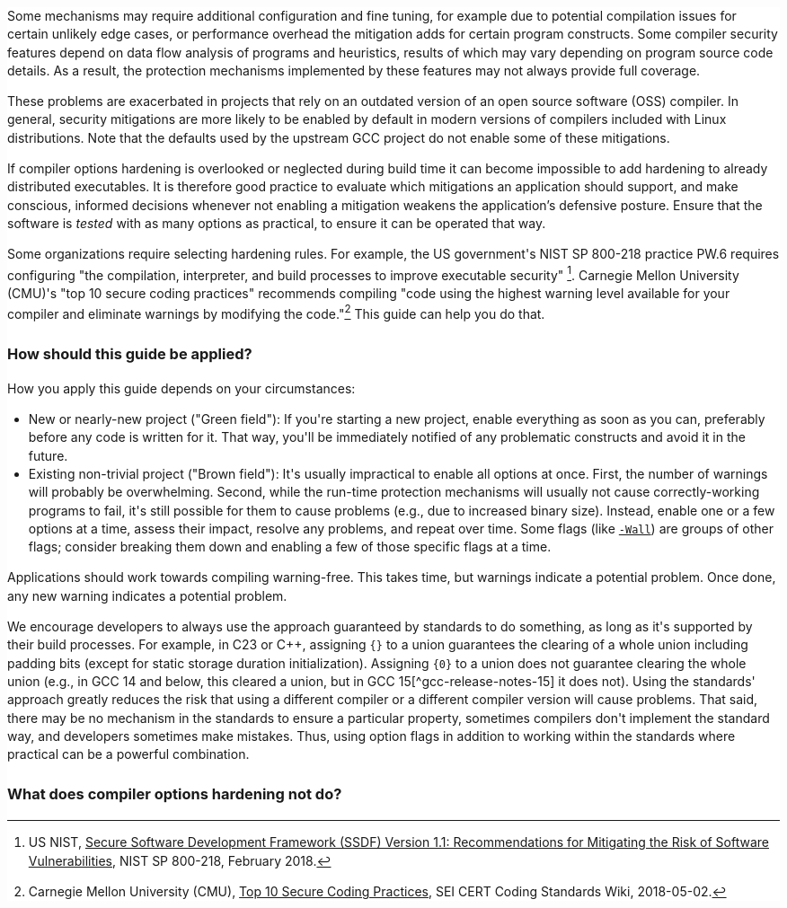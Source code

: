 Some mechanisms may require additional configuration and fine tuning, for example due to potential compilation issues for certain unlikely edge cases, or performance overhead the mitigation adds for certain program constructs. Some compiler security features depend on data flow analysis of programs and heuristics, results of which may vary depending on program source code details. As a result, the protection mechanisms implemented by these features may not always provide full coverage.

These problems are exacerbated in projects that rely on an outdated version of an open source software (OSS) compiler. In general, security mitigations are more likely to be enabled by default in modern versions of compilers included with Linux distributions. Note that the defaults used by the upstream GCC project do not enable some of these mitigations.

If compiler options hardening is overlooked or neglected during build time it can become impossible to add hardening to already distributed executables. It is therefore good practice to evaluate which mitigations an application should support, and make conscious, informed decisions whenever not enabling a mitigation weakens the application’s defensive posture. Ensure that the software is *tested* with as many options as practical, to ensure it can be operated that way.

Some organizations require selecting hardening rules. For example, the US government's NIST SP 800-218 practice PW.6 requires configuring "the compilation, interpreter, and build processes to improve executable security" [^NIST-SP-800-218-1-1]. Carnegie Mellon University (CMU)'s "top 10 secure coding practices" recommends compiling "code using the highest warning level available for your compiler and eliminate warnings by modifying the code."[^CMU2018] This guide can help you do that.

[^NIST-SP-800-218-1-1]: US NIST, [Secure Software Development Framework (SSDF) Version 1.1: Recommendations for Mitigating the Risk of Software Vulnerabilities](https://csrc.nist.gov/publications/detail/sp/800-218/final), NIST SP 800-218, February 2018.

[^CMU2018]: Carnegie Mellon University (CMU), [Top 10 Secure Coding Practices](https://wiki.sei.cmu.edu/confluence/display/seccode/Top+10+Secure+Coding+Practices), SEI CERT Coding Standards Wiki, 2018-05-02.

### How should this guide be applied?

How you apply this guide depends on your circumstances:

- New or nearly-new project ("Green field"): If you're starting a new project, enable everything as soon as you can, preferably before any code is written for it. That way, you'll be immediately notified of any problematic constructs and avoid it in the future.
- Existing non-trivial project ("Brown field"): It's usually impractical to enable all options at once. First, the number of warnings will probably be overwhelming. Second, while the run-time protection mechanisms will usually not cause correctly-working programs to fail, it's still possible for them to cause problems (e.g., due to increased binary size). Instead, enable one or a few options at a time, assess their impact, resolve any problems, and repeat over time. Some flags (like [`-Wall`](#-Wall)) are groups of other flags; consider breaking them down and enabling a few of those specific flags at a time.

Applications should work towards compiling warning-free. This takes time, but warnings indicate a potential problem. Once done, any new warning indicates a potential problem.

We encourage developers to always use the approach guaranteed by standards to do something, as long as it's supported by their build processes. For example, in C23 or C++, assigning `{}` to a union guarantees the clearing of a whole union including padding bits (except for static storage duration initialization). Assigning `{0}` to a union does not guarantee clearing the whole union (e.g., in GCC 14 and below, this cleared a union, but in GCC 15[^gcc-release-notes-15] it does not). Using the standards' approach greatly reduces the risk that using a different compiler or a different compiler version will cause problems. That said, there may be no mechanism in the standards to ensure a particular property, sometimes compilers don't implement the standard way, and developers sometimes make mistakes. Thus, using option flags in addition to working within the standards where practical can be a powerful combination.

### What does compiler options hardening not do?


[^gcc-clang-compilers]: Such as the Intel C/C++ Compiler, the Arm Compiler for Embedded, the Apple Clang compiler included in Xcode, IBM Open XL C/C++ Compiler, the Red Hat Developer Toolset, the Siemens Sourcery Toolchain, and AdaCore GNAT Pro Enterprise.
[^Cimpanu2019]: Cimpanu, Catalin, [Microsoft: 70 percent of all security bugs are memory safety issues](https://www.zdnet.com/article/microsoft-70-percent-of-all-security-bugs-are-memory-safety-issues/), ZDNet, 2019-02-11
[^Cimpanu2020]: Cimpanu, Catalin, [Chrome: 70% of all security bugs are memory safety issues](https://www.zdnet.com/article/chrome-70-of-all-security-bugs-are-memory-safety-issues/), ZDNet, 2020-05-22
[^Claburn2024]: Claburn, Thomas, [Google's memory safety plan includes rehab for unsafe languages: Large C and C++ codebases will be around for the 'foreseeable future'](https://www.theregister.com/2024/10/16/google_legacy_code/), The Register, 2024-10-16.
[^Prossimo2024]: Internet Security Research Group, [Prossimo](https://www.memorysafety.org/), Prossimo project homepage. 2024-10-22.
[^Rebert2024]: Rebert, Alex; Carruth, Chandler; Engel, Jen, and Qin, Andy, [Safer with Google: Advancing Memory Safety](https://security.googleblog.com/2024/10/safer-with-google-advancing-memory.html), Google Security Blog, 2024-10-15.
[^Volcovici2024]: Volcovici, Valerie, [UN climate chief calls for $2.4 trillion in climate finance](https://www.reuters.com/sustainability/sustainable-finance-reporting/un-climate-chief-calls-24-trillion-climate-finance-2024-02-02/), Reuters, 2024-02-02.
[^Wheeler2024]: Wheeler, David A., [Improving Memory Safety without a Trillion Dollars](https://docs.google.com/presentation/d/1EDQL-6MUKrqbILBtYjpiF96uW5LXcnIuE-HxzyCIr68/edit), 2024.
[^CMU2016C]: Carnegie Mellon University (CMU), [SEI CERT C Coding Standard Rules for Developing Safe, Reliable, and Secure Systems, 2016 edition](https://resources.sei.cmu.edu/library/asset-view.cfm?assetID=454220), June 2016.
[^CMU2016CPP]: Carnegie Mellon University (CMU), [SEI CERT C++ Coding Standard Rules for Developing Safe, Reliable, and Secure Systems, 2016 edition](https://resources.sei.cmu.edu/library/asset-view.cfm?assetID=494932), March 2017.
[^Esler2025]: Esler, Mark, 2025-03-19, [Mitigating a rsync Vulnerability: A Lesson in Compiler Hardening](https://www.chainguard.dev/unchained/mitigating-a-rsync-vulnerability-a-lesson-in-compiler-hardening), *Chainguard Unchained Security Blog*
[^Wheeler2020]: Wheeler, David, [Initial Analysis of Underhanded Source Code](https://www.ida.org/research-and-publications/publications/all/i/in/initial-analysis-of-underhanded-source-code), Institute for Defense Analysis, April 2020.
[^Boucher2021]: Boucher, Nicholas and Anderson, Ross, ["Trojan Source: Invisible Vulnerabilities"](https://doi.org/10.48550/arXiv.2111.00169), arXiv:2111.00169 [cs.CR], 2021-10-30. Published in the [32nd USENIX Security Symposium](https://www.usenix.org/conference/usenixsecurity23/presentation/boucher) (USENIX Security '23). For more context see, e.g., Krebs, Brian [‘Trojan Source’ Bug Threatens the Security of All Code](https://krebsonsecurity.com/2021/11/trojan-source-bug-threatens-the-security-of-all-code/), KrebsOnSecurity, 2021-11-01 and the [related Hacker News discussion](https://news.ycombinator.com/item?id=29062982), Wikipedia contributors, [Trojan Source](https://en.wikipedia.org/w/index.php?title=Trojan_Source&oldid=1187570322), Wikipedia, 2023-11-01, and Common Vulnerability Enumeration Database, [CVE-2021-42574](https://www.cve.org/CVERecord?id=CVE-2021-42574), 2021-11-01.
[^compiler-flags-distro]: Voisin, Julien et al., [Default compiler hardening flags used to build packages for Linux distributions](https://github.com/jvoisin/compiler-flags-distro), GitHub jvoisin/compiler-flags-distro, 2025-02-14.
[^debian-hardening]: Software in the Public Interest, [Hardening in Debian](https://wiki.debian.org/Hardening), Debian Wiki, 2022-01-07.
[^gentoo-hardening]: Gentoo Foundation, [Hardening in Gentoo](https://wiki.gentoo.org/wiki/Hardened/Toolchain), Gentoo Wiki, 2023-03-08.
[^fedora-hardening]: Red Hat, [Using RPM build flags in Fedora](https://src.fedoraproject.org/rpms/redhat-rpm-config/blob/rawhide/f/buildflags.md), Fedora Package Sources (`redhat-rpm-config`), 2023-08-04.
[^opensuse-hardening]: SUSE, [openSUSE Security Features](https://en.opensuse.org/openSUSE:Security_Features), openSUSE Wiki, 2022-12-8.
[^ubuntu-hardening]: Ubuntu, [Ubuntu Security Features](https://wiki.ubuntu.com/Security/Features), Ubuntu Wiki, 2023-08-07.
[^clang-system-headers]: LLVM team, [Controlling Diagnostics in System Headers](https://clang.llvm.org/docs/UsersManual.html#controlling-diagnostics-in-system-headers), Clang Compiler User's Manual, 2017-03-08.
[^gcc-directory-search]: GCC team, [Options for Directory Search](https://gcc.gnu.org/onlinedocs/gcc/Directory-Options.html), GCC Manual, 2023-07-27.
[^clang-isystem]: LLVM team, [Clang command line argument reference¶: -isystem\<directory\>](https://clang.llvm.org/docs/ClangCommandLineReference.html#cmdoption-clang-isystem-directory), Clang documentation, 2017-09-05.
[^cmake-include-directories]: Kitware, [include_directories¶](https://cmake.org/cmake/help/latest/command/include_directories.html), Cmake Documentation, 2023-10-23.
[^Guelton20]: The implementation of `-D_FORTIFY_SOURCE={1,2,3}` in the GNU libc (glibc) relies heavily on implementation details within GCC. Clang implements its own style of fortified function calls (originally introduced for Android’s bionic libc) but as of Clang / LLVM 14.0.6 incorrectly produces non-fortified calls to some glibc functions with `_FORTIFY_SOURCE` . Code set to be fortified with Clang will still compile, but may not always benefit from the fortified function variants in glibc. For more information see: Guelton, Serge, [Toward _FORTIFY_SOURCE parity between Clang and GCC. Red Hat Developer](https://developers.redhat.com/blog/2020/02/11/toward-_fortify_source-parity-between-clang-and-gcc), Red Hat Developer, 2020-02-11 and Poyarekar, Siddhesh, [D91677 Avoid simplification of library functions when callee has an implementation](https://reviews.llvm.org/D91677), LLVM Phabricator, 2020-11-17.
[^gcc-warnings]: GCC team, [Using the GNU Compiler Collection (GCC): Warning Options.](https://gcc.gnu.org/onlinedocs/gcc/Warning-Options.html), GCC Manual, 2023-07-27.
[^clang-diagnostics]: LLVM Team, [Clang documentation: Diagnostics flags in Clang](https://clang.llvm.org/docs/DiagnosticsReference.html), Clang documentation, 2023-03-17.
[^gnuc-nestedfuncs]: Stallman, Richard, [Nested Functions](https://www.gnu.org/software/c-intro-and-ref/manual/html_node/Nested-Functions.html), GNU C Language Introduction and Reference Manual, 2023-10-15.
[^Polacek17]: Polacek, Marek, ["-Wimplicit-fallthrough in GCC 7"](https://developers.redhat.com/blog/2017/03/10/wimplicit-fallthrough-in-gcc-7), Red Hat Developer, 2017-03-10
[^Corbet19]: Corbet, Jonathan.  ["An end to implicit fall-throughs in the kernel"](https://lwn.net/Articles/794944/), LWN, 2019-08-01.
[^C2017]: ISO/IEC, [Programming languages — C ("C17")](https://web.archive.org/web/20181230041359/http://www.open-std.org/jtc1/sc22/wg14/www/abq/c17_updated_proposed_fdis.pdf), ISO/IEC 9899:2018, 2017. Note: The official ISO/IEC specification is paywalled and therefore not publicly available. The final specification draft is publicly available.
[^Shafik15]: Shafik, Yaghmour, ["GCC 7, -Wimplicit-fallthrough warnings, and portable way to clear them?"](https://stackoverflow.com/questions/27965722/c-force-compile-time-error-warning-on-implicit-fall-through-in-switch/27965827#27965827), StackOverflow, 2015-01-15.
[^Howlett23]: Howlett, Liam,[tools: Rename __fallthrough to fallthrough](https://github.com/torvalds/linux/commit/f7a858bffcddaaf70c71b6b656e7cc21b6107cec), Linux Kernel Source, 2023-04-07.
[^gcc-release-notes-5]: GCC team, [GCC 5 Release Series Changes, New Features, and Fixes](https://gcc.gnu.org/gcc-5/changes.html), 2017-10-10.
[^gcc-release-notes-7]: GCC team, [GCC 7 Release Series Changes, New Features, and Fixes](https://gcc.gnu.org/gcc-7/changes.html), 2019-11-14.
[^clang-fallthrough]: LLVM team, [Attributes in Clang: fallthrough, clang::fallthrough](https://releases.llvm.org/4.0.0/tools/clang/docs/AttributeReference.html#fallthrough-clang-fallthrough), Clang Documentation, 2017-03-13.
[^gcc-Wbidi-chars]: GCC team, [Using the GNU Compiler Collection (GCC): Warning Options: `-Wbidi-chars`](https://gcc.gnu.org/onlinedocs/gcc/Warning-Options.html#index-Wbidi-chars_003d),
[^clang-tidy-bidi]: LLVM team, [clang-tidy - misc-misleading-bidirectional](https://clang.llvm.org/extra/clang-tidy/checks/misc/misleading-bidirectional.html), Extra Clang Tools Documentation, 2024-03-28.
[^clang-tidy-confusable]: LLVM team, [clang-tidy - misc-confusable-identifiers](https://clang.llvm.org/extra/clang-tidy/checks/misc/confusable-identifiers.html), Extra Clang Tools Documentation, 2024-03-28.
[^clang-tidy-misleading]: LLVM team, [clang-tidy - misc-misleading-identifier](https://clang.llvm.org/extra/clang-tidy/checks/misc/misleading-identifier.html), Extra Clang Tools Documentation, 2024-03-28.
[^Johnston17]: Johnston, Philip. [-Werror is Not Your Friend](https://embeddedartistry.com/blog/2017/05/22/werror-is-not-your-friend/). Embedded Artistry Blog, 2017-05-22.
[^scut2001]: scut \[TESO\], [Exploiting Format String Vulnerabilities](https://web.archive.org/web/20240402183013/https://cs155.stanford.edu/papers/formatstring-1.2.pdf), version 1.2, 2001-09-01.
[^arch-buildflags]: Arch Linux, [rfc/0003-buildflags.rst](https://gitlab.archlinux.org/archlinux/rfcs/-/blob/2136adc4a86afe37f351f8f564af3dcc6d7681ae/rfcs/0003-buildflags.rstt), ArchLinux RFC, 2023-09-03.
[^fedora-formatsecurityfaq]: Fedora, [Format-Security-FAQ](https://fedoraproject.org/wiki/Format-Security-FAQ), Fedora Wiki, 2013-12-05.
[^ubuntu-compilerflags]: Ubuntu, [ToolChain/CompilerFlags](https://wiki.ubuntu.com/ToolChain/CompilerFlags#A-Wformat_-Wformat-security), Ubuntu Wiki, 2024-03-22.
[^DCL31-C]: Carnegie Mellon University (CMU), [DCL31-C. Declare identifiers before using them](https://wiki.sei.cmu.edu/confluence/display/c/DCL31-C.+Declare+identifiers+before+using+them), SEI CERT C Coding Standard, 2023-10-09.
[^INT36-C]: Carnegie Mellon University (CMU), [INT36-C. Converting a pointer to integer or integer to pointer](https://wiki.sei.cmu.edu/confluence/display/c/INT36-C.+Converting+a+pointer+to+integer+or+integer+to+pointer), SEI CERT C Coding Standard, 2023-04-20.
[^gcc-porting-to-14]: GCC team, [Porting to GCC 14](https://gcc.gnu.org/gcc-14/porting_to.html), GCC Supplementary Documentation, 2024-02-19.
[^clang-release-notes-15]: LLVM team, [Clang 15.0.0 Release Notes](https://releases.llvm.org/15.0.0/tools/clang/docs/ReleaseNotes.html), Clang documentation, 2022-09-06.
[^Weimer2023]: Weimer, Florian, [Porting to Modern C](https://fedoraproject.org/wiki/Changes/PortingToModernC), Fedora Project Wiki, 2023-12-22.
[^gcc-pedantic-errors]: GCC team, [Using the GNU Compiler Collection (GCC): Warning Options: `-pedantic-errors`](https://gcc.gnu.org/onlinedocs/gcc/Warning-Options.html#index-pedantic-errors-1), GCC Manual, 2023-07-27.
[^glibc-fortification]: GNU C Library team, [Source Fortification in the GNU C Library](https://www.gnu.org/software/libc/manual/html_node/Source-Fortification.html), GNU C Library (glibc) manual, 2023-02-01.
[^Poyarekar23]: Poyarekar, Siddhesh, [How to improve application security using _FORTIFY_SOURCE=3](https://developers.redhat.com/articles/2023/02/06/how-improve-application-security-using-fortifysource3), Red Hat Developer, 2023-02-06.
[^gcc-zerolengtharrays]: GCC team, [Arrays of Length Zero](https://gcc.gnu.org/onlinedocs/gcc/extensions-to-the-c-language-family/arrays-of-length-zero.html), GCC Manual (experimental 20221114 documentation), 2022-11-14.
[^gcc-objectsizechecks]: GCC team, [Using the GNU Compiler Collection (GCC): 6.62 Object Size Checking](https://gcc.gnu.org/onlinedocs/gcc/Object-Size-Checking.html), GCC Manual, 2024-08-01.
[^clang-evaluatingobjectsize]: LLVM team, [Clang Language Extensions: Evaluating Object Size](https://clang.llvm.org/docs/LanguageExtensions.html#evaluating-object-size), Clang Documentation, 2024-09-17.
[^malloc_usable_size]: Linux Man Pages team, [malloc_usable_size(3)](https://man7.org/linux/man-pages/man3/malloc_usable_size.3.html), Linux manual page, 2023-03-30.
[^kpyrd23]: kpcyrd, [Task Todo List Prepare packages for -D_FORTIFY_SOURCE=3](https://archlinux.org/todo/prepare-packages-for-d_fortify_source3/), Arch Linux Task Todo List, 2023-09-05.
[^libsdcpp-macros]: GCC team, [Using Macros in the GNU C++ Library](https://gcc.gnu.org/onlinedocs/libstdc++/manual/using_macros.html), The GNU C++ Library Manual, 2023-07-27.
[^Wakely15]: Wakely, Jonathan, [Enable lightweight checks with _GLIBCXX_ASSERTIONS](https://patchwork.ozlabs.org/project/gcc/patch/20150907182755.GP2631@redhat.com/), GCC Mailing List, 2015-09-07
[^Kraus21]: Metzger-Kraus, Christof. [Don't use GLIBCXX_ASSERTIONS in production](https://gitlab.psi.ch/OPAL/src/-/merge_requests/468), Object Oriented Particle Accelerator Library (OPAL) Issue Tracker, 2021-01-16.
[^gcc-Wstrict-flex-arrays]: GCC team, [Using the GNU Compiler Collection (GCC): Warning Options: `-Wstrict-flex-arrays`](https://gcc.gnu.org/onlinedocs/gcc/Warning-Options.html#index-Wstrict-flex-arrays), GCC Manual, 2023-07-27.
[^gcc-fsanitize-bounds]: GCC team, [Program Instrumentation Options: `-Wsanitize=bounds`](https://gcc.gnu.org/onlinedocs/gcc/Instrumentation-Options.html#index-fsanitize_003dbounds), GCC Manual, 2023-07-27.
[^Zhao22]: Zhao, Qing, "[\[GCC13\]\[Patch\]\[V2\]\[1/2\]Add a new option -fstrict-flex-array[=n] and attribute strict_flex_array(n) and use it in PR101836"](https://gcc.gnu.org/pipermail/gcc-patches/2022-August/599151.html), GCC Mailing List, 2022-08-01.
[^Cook23]: Cook, Kees, and Gustavo A.R. Silva, ["Progress on Bounds Checking in C and the Linux Kernel"](https://www.youtube.com/watch?v=V2kzptQG5_A), Linux Security Summit North America 2023, 2023-05-12.
[^Guelton22]: Guelton, Serge, [The benefits and limitations of flexible array members](https://developers.redhat.com/articles/2022/09/29/benefits-limitations-flexible-array-members), Red Hat Developer, 2022-09-29.
[^Cook21]: Cook, Kees, [GCC Bug 101836 - `__builtin_object_size(P->M, 1) where M is an array and the last member of a struct fails`](https://gcc.gnu.org/bugzilla/show_bug.cgi?id=101836), GCC Bugzilla, 2021-08-09.
[^Edge22]: Edge, Jake, [Safer flexible arrays for the kernel](https://lwn.net/Articles/908817/), LWN, 2022-09-22.
[^Corbet23]: Corbet, Jonathan, ["GCC features to help harden the kernel"](https://lwn.net/Articles/946041/), LWN, 2023-09-05.
[^Han11]: Shen, Han, [New stack protector option for gcc](https://docs.google.com/document/d/1xXBH6rRZue4f296vGt9YQcuLVQHeE516stHwt8M9xyU), Google Docs, 2011-11-30.
[^CVE-2023-4039]: Common Vulnerability Enumeration Database, [CVE-2023-4039](https://www.cve.org/CVERecord?id=CVE-2023-4039), 2023-09-13.
[^Meta23]: Hebb, Tom, [GCC's -fstack-protector fails to guard dynamic stack allocations on ARM64](https://github.com/metaredteam/external-disclosures/security/advisories/GHSA-x7ch-h5rf-w2mf), GitHub metaredteam/external-disclosures Advisories, 2023-09-12.
[^Arm23]: Arm, [GCC Stack Protector Vulnerability AArch64](https://developer.arm.com/Arm%20Security%20Center/GCC%20Stack%20Protector%20Vulnerability%20AArch64), Arm Security Center, 2023-09-12.
[^Armclang]: ARM Developer, [Arm Compiler armclang Reference Guide version 6.24 -mbranch-protection](https://developer.arm.com/documentation/101754/0624/armclang-Reference/armclang-Command-line-Options/-mbranch-protection), 2025-03-28.
[^ArmclangExample]: ARM Developer, [Examples for the armclang -mbranch-protection command-line option, version 6.24](https://developer.arm.com/documentation/101754/0624/armclang-Reference/armclang-Command-line-Options/Examples-for-the-armclang--mbranch-protection-command-line-option), 2025-03-28.
[^IntelCET]: Intel, ["A Technical Look at Intel’s Control-flow Enforcement Technology"](https://www.intel.com/content/www/us/en/developer/articles/technical/technical-look-control-flow-enforcement-technology.html), 2020-06-13.
[^glibc-tunables]: GNU C Library team, [Tunables](https://www.gnu.org/software/libc/manual/html_node/Tunables.html), GNU C Library (glibc) manual, 2024-07-22.
[^gcc-release-notes-14]: GCC team, [GCC 14 Release Series Changes, New Features, and Fixes](https://gcc.gnu.org/gcc-14/changes.html), 2024-08-10.
[^gcc-trampolines]: GCC team, [Support for Nested Functions.](https://gcc.gnu.org/onlinedocs/gccint/Trampolines.html), GCC Internals, 2023-07-27.
[^Hernandez2013]: Hernandez, Alejandro, [A Short Tale About executable_stack in elf_read_implies_exec() in the Linux Kernel](https://ioactive.com/a-short-tale-about-executable_stack-in-elf_read_implies_exec-in-the-linux-kernel/), IOActive, 2013-11-27.
[^Cook2020]: Cook, Kees, [x86/elf: Disable automatic READ_IMPLIES_EXEC on 64-bit](https://git.kernel.org/pub/scm/linux/kernel/git/torvalds/linux.git/commit/?id=9fccc5c0c99f238aa1b0460fccbdb30a887e7036), Linux Kernel Source, 2020-03-26.
[^Bendersky11a]: Bendersky, Eli, [Position Independent Code (PIC) in shared libraries](https://eli.thegreenplace.net/2011/11/03/position-independent-code-pic-in-shared-libraries/), Eli Bendersky's website, 2011-11-03.
[^Bendersky11b]: Bendersky, Eli. [Position Independent Code (PIC) in shared libraries on x64](https://eli.thegreenplace.net/2011/11/11/position-independent-code-pic-in-shared-libraries-on-x64), Eli Bendersky's website, 2011-11-11.
[^Wang2012]: Wang, Xi, Haogang Chen, Alvin Cheung, Zhihao Jia, Nickolai Zeldovich, and M. Frans Kaashoek, 2012, "Undefined Behavior:What Happened to My Code?", APSys ‘12, ACM, <https://pdos.csail.mit.edu/papers/ub:apsys12.pdf>
[^Zdrnja2009]: Zdrnja, Bojan Zdrnja, 2009-07-17, A new fascinating Linux kernel vulnerability, <https://isc.sans.edu/diary/A+new+fascinating+Linux+kernel+vulnerability/6820>
[^Torvalds2018]: Torvalds, Linus, 2018-04-04, <https://lkml.org/lkml/2018/4/4/601>
[^gcc-flto]: GCC team, [Options That Control Optimization: -flto](https://gcc.gnu.org/onlinedocs/gcc/Optimize-Options.html#index-flto), GCC Manual, 2024-05-07.
[^C2023]: ISO/IEC, [Programming languages — C ("C23")](https://www.open-std.org/jtc1/sc22/wg14/www/docs/n3220.pdf), ISO/IEC ISO/IEC 9899:2024, 2024. Note: The official ISO/IEC specification is paywalled and therefore not publicly available. The final specification draft is publicly available.
[^CPP2020]: ISO/IEC, [Programming languages — C++ ("C++20")](https://isocpp.org/files/papers/N4860.pdf), ISO/IEC ISO/IEC 14882:2020, 2022. Note: The official ISO/IEC specification is paywalled and therefore not publicly available. The final specification draft is publicly available.
[^Bastien2024]: Bastien, JF, [P3477R0: There are exactly 8 bits in a byte](https://open-std.org/JTC1/SC22/WG21/docs/papers/2024/p3477r0.html), Published ISO/IEC JTC1/SC22/WG21 Proposal, 2024-10-15.
[^Bastien2018]: Bastien, JF, [P0907R4: Signed Integers are Two’s Complement](https://www.open-std.org/jtc1/sc22/wg21/docs/papers/2018/p0907r4.html), Published ISO/IEC JTC1/SC22/WG21 Proposal, 2018-10-06